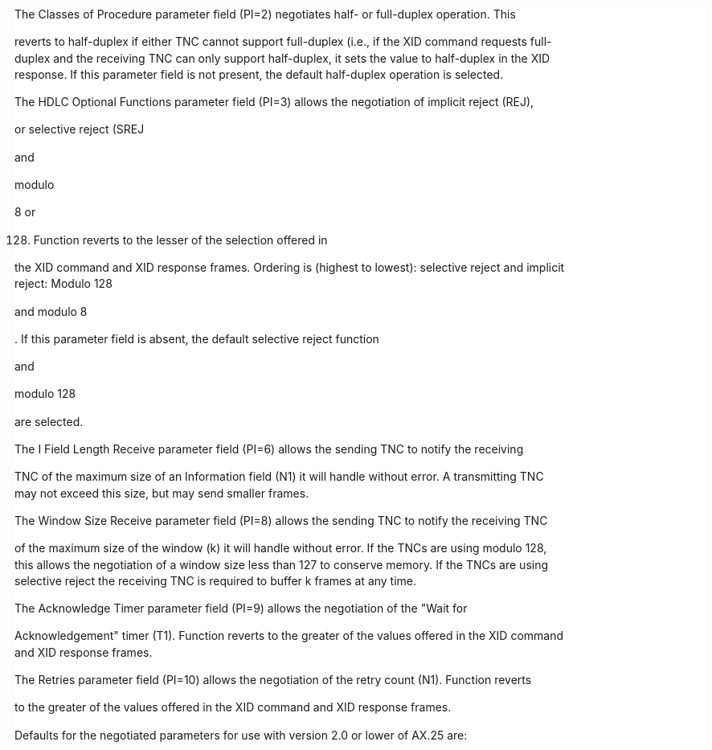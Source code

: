 The Classes of Procedure parameter field (PI=2) negotiates half- or full-duplex operation. This

reverts to half-duplex if either TNC cannot support full-duplex (i.e., if the XID command requests full-  
duplex and the receiving TNC can only support half-duplex, it sets the value to half-duplex in the XID   
response. If this parameter field is not present, the default half-duplex operation is selected.

The HDLC Optional Functions parameter field (PI=3) allows the negotiation of implicit reject (REJ),

or selective reject (SREJ

and

modulo

8 or

128. Function reverts to the lesser of the selection offered in

the XID command and XID response frames. Ordering is (highest to lowest): selective reject and implicit   
reject: Modulo 128

and modulo 8

. If this parameter field is absent, the default selective reject function

and

modulo 128

are selected.

The I Field Length Receive parameter field (PI=6) allows the sending TNC to notify the receiving

TNC of the maximum size of an Information field (N1) it will handle without error. A transmitting TNC   
may not exceed this size, but may send smaller frames.

The Window Size Receive parameter field (PI=8) allows the sending TNC to notify the receiving TNC

of the maximum size of the window (k) it will handle without error. If the TNCs are using modulo 128,   
this allows the negotiation of a window size less than 127 to conserve memory. If the TNCs are using   
selective reject the receiving TNC is required to buffer k frames at any time.

The Acknowledge Timer parameter field (PI=9) allows the negotiation of the "Wait for

Acknowledgement" timer (T1). Function reverts to the greater of the values offered in the XID command   
and XID response frames.

The Retries parameter field (PI=10) allows the negotiation of the retry count (N1). Function reverts

to the greater of the values offered in the XID command and XID response frames.

Defaults for the negotiated parameters for use with version 2.0 or lower of AX.25 are:
